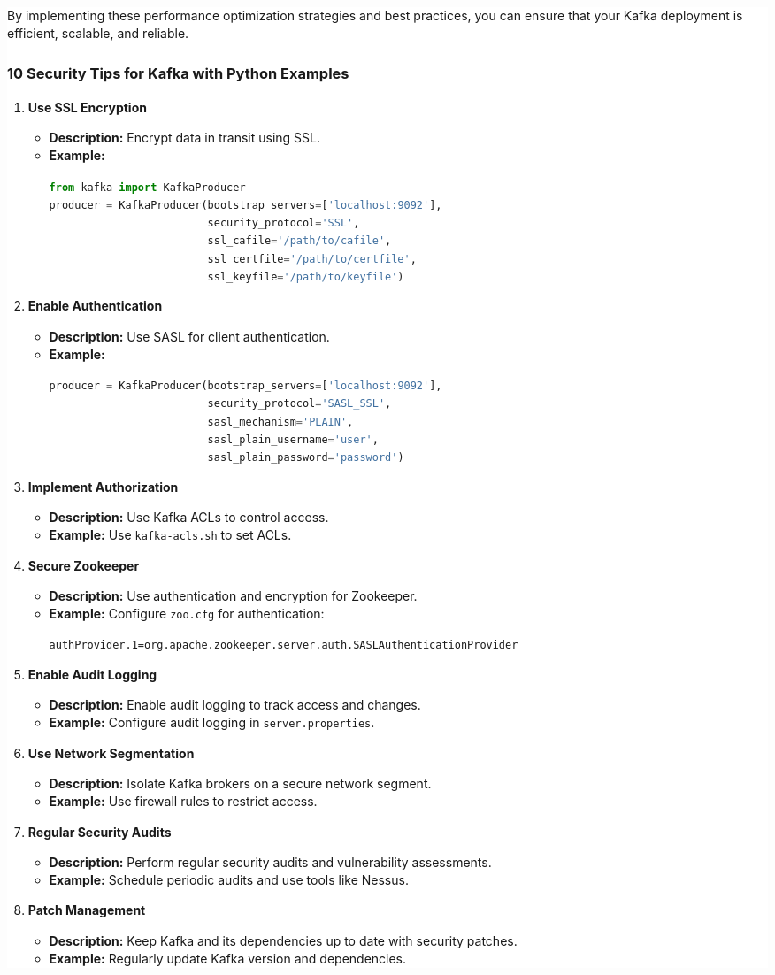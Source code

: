 By implementing these performance optimization strategies and best practices, you can ensure that your Kafka deployment is efficient, scalable, and reliable.

### 10 Security Tips for Kafka with Python Examples

1. **Use SSL Encryption**
   - **Description:** Encrypt data in transit using SSL.
   - **Example:**
     ```python
     from kafka import KafkaProducer
     producer = KafkaProducer(bootstrap_servers=['localhost:9092'],
                              security_protocol='SSL',
                              ssl_cafile='/path/to/cafile',
                              ssl_certfile='/path/to/certfile',
                              ssl_keyfile='/path/to/keyfile')
     ```

2. **Enable Authentication**
   - **Description:** Use SASL for client authentication.
   - **Example:**
     ```python
     producer = KafkaProducer(bootstrap_servers=['localhost:9092'],
                              security_protocol='SASL_SSL',
                              sasl_mechanism='PLAIN',
                              sasl_plain_username='user',
                              sasl_plain_password='password')
     ```

3. **Implement Authorization**
   - **Description:** Use Kafka ACLs to control access.
   - **Example:** Use `kafka-acls.sh` to set ACLs.

4. **Secure Zookeeper**
   - **Description:** Use authentication and encryption for Zookeeper.
   - **Example:** Configure `zoo.cfg` for authentication:
     ```properties
     authProvider.1=org.apache.zookeeper.server.auth.SASLAuthenticationProvider
     ```

5. **Enable Audit Logging**
   - **Description:** Enable audit logging to track access and changes.
   - **Example:** Configure audit logging in `server.properties`.

6. **Use Network Segmentation**
   - **Description:** Isolate Kafka brokers on a secure network segment.
   - **Example:** Use firewall rules to restrict access.

7. **Regular Security Audits**
   - **Description:** Perform regular security audits and vulnerability assessments.
   - **Example:** Schedule periodic audits and use tools like Nessus.

8. **Patch Management**
   - **Description:** Keep Kafka and its dependencies up to date with security patches.
   - **Example:** Regularly update Kafka version and dependencies.
